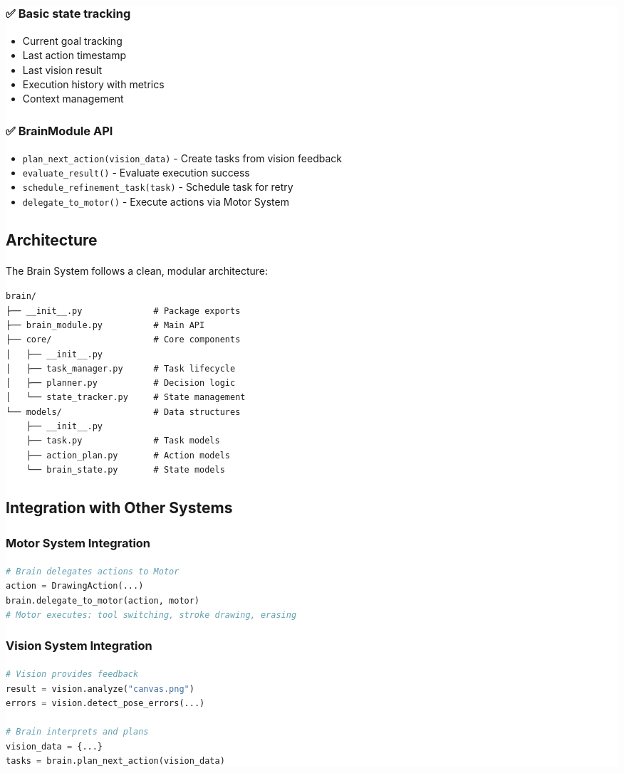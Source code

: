 ### ✅ Basic state tracking
- Current goal tracking
- Last action timestamp
- Last vision result
- Execution history with metrics
- Context management

### ✅ BrainModule API
- `plan_next_action(vision_data)` - Create tasks from vision feedback
- `evaluate_result()` - Evaluate execution success
- `schedule_refinement_task(task)` - Schedule task for retry
- `delegate_to_motor()` - Execute actions via Motor System

## Architecture

The Brain System follows a clean, modular architecture:

```
brain/
├── __init__.py              # Package exports
├── brain_module.py          # Main API
├── core/                    # Core components
│   ├── __init__.py
│   ├── task_manager.py      # Task lifecycle
│   ├── planner.py           # Decision logic
│   └── state_tracker.py     # State management
└── models/                  # Data structures
    ├── __init__.py
    ├── task.py              # Task models
    ├── action_plan.py       # Action models
    └── brain_state.py       # State models
```

## Integration with Other Systems

### Motor System Integration
```python
# Brain delegates actions to Motor
action = DrawingAction(...)
brain.delegate_to_motor(action, motor)
# Motor executes: tool switching, stroke drawing, erasing
```

### Vision System Integration
```python
# Vision provides feedback
result = vision.analyze("canvas.png")
errors = vision.detect_pose_errors(...)

# Brain interprets and plans
vision_data = {...}
tasks = brain.plan_next_action(vision_data)
```
